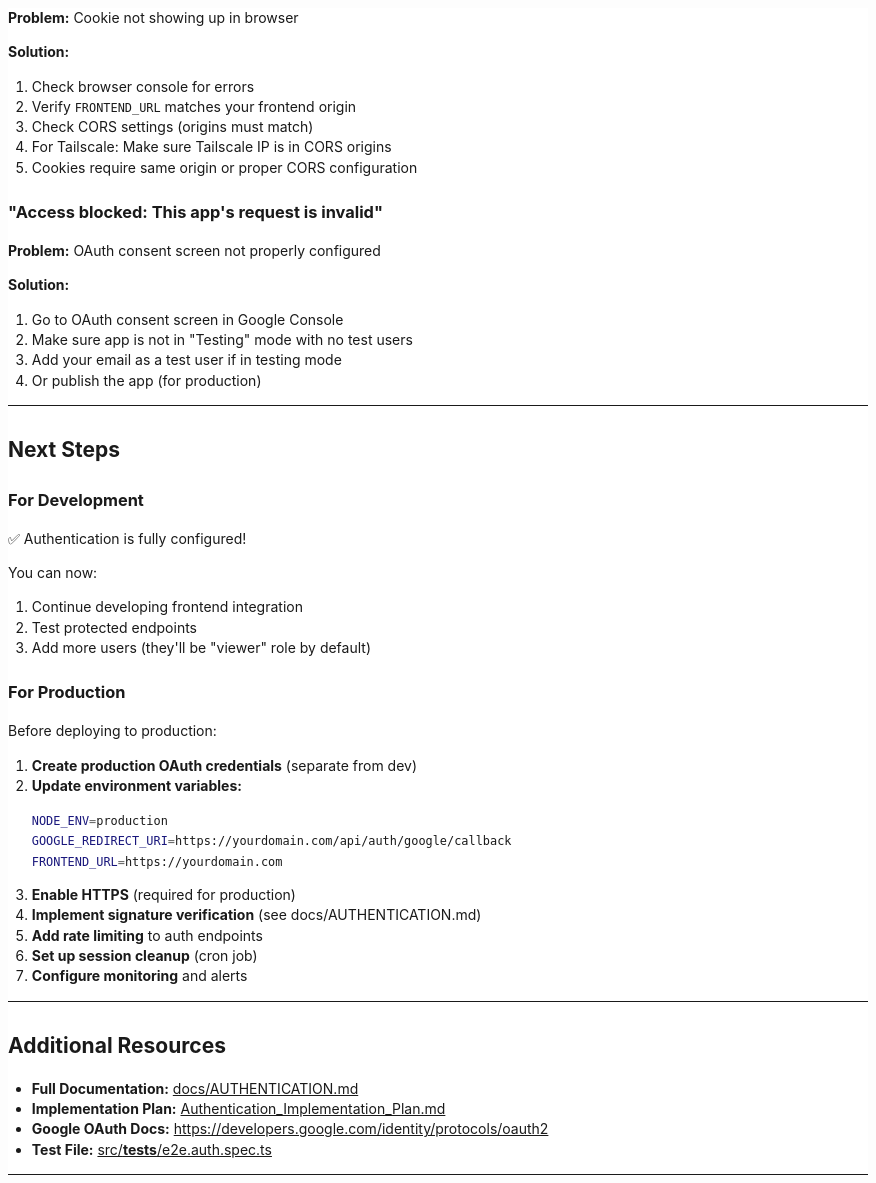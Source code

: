 **Problem:** Cookie not showing up in browser

**Solution:**
1. Check browser console for errors
2. Verify `FRONTEND_URL` matches your frontend origin
3. Check CORS settings (origins must match)
4. For Tailscale: Make sure Tailscale IP is in CORS origins
5. Cookies require same origin or proper CORS configuration

### "Access blocked: This app's request is invalid"

**Problem:** OAuth consent screen not properly configured

**Solution:**
1. Go to OAuth consent screen in Google Console
2. Make sure app is not in "Testing" mode with no test users
3. Add your email as a test user if in testing mode
4. Or publish the app (for production)

---

## Next Steps

### For Development

✅ Authentication is fully configured!

You can now:
1. Continue developing frontend integration
2. Test protected endpoints
3. Add more users (they'll be "viewer" role by default)

### For Production

Before deploying to production:

1. **Create production OAuth credentials** (separate from dev)
2. **Update environment variables:**
   ```bash
   NODE_ENV=production
   GOOGLE_REDIRECT_URI=https://yourdomain.com/api/auth/google/callback
   FRONTEND_URL=https://yourdomain.com
   ```
3. **Enable HTTPS** (required for production)
4. **Implement signature verification** (see docs/AUTHENTICATION.md)
5. **Add rate limiting** to auth endpoints
6. **Set up session cleanup** (cron job)
7. **Configure monitoring** and alerts

---

## Additional Resources

- **Full Documentation:** [docs/AUTHENTICATION.md](apps/api/docs/AUTHENTICATION.md)
- **Implementation Plan:** [Authentication_Implementation_Plan.md](Authentication_Implementation_Plan.md)
- **Google OAuth Docs:** https://developers.google.com/identity/protocols/oauth2
- **Test File:** [src/__tests__/e2e.auth.spec.ts](apps/api/src/__tests__/e2e.auth.spec.ts)

---